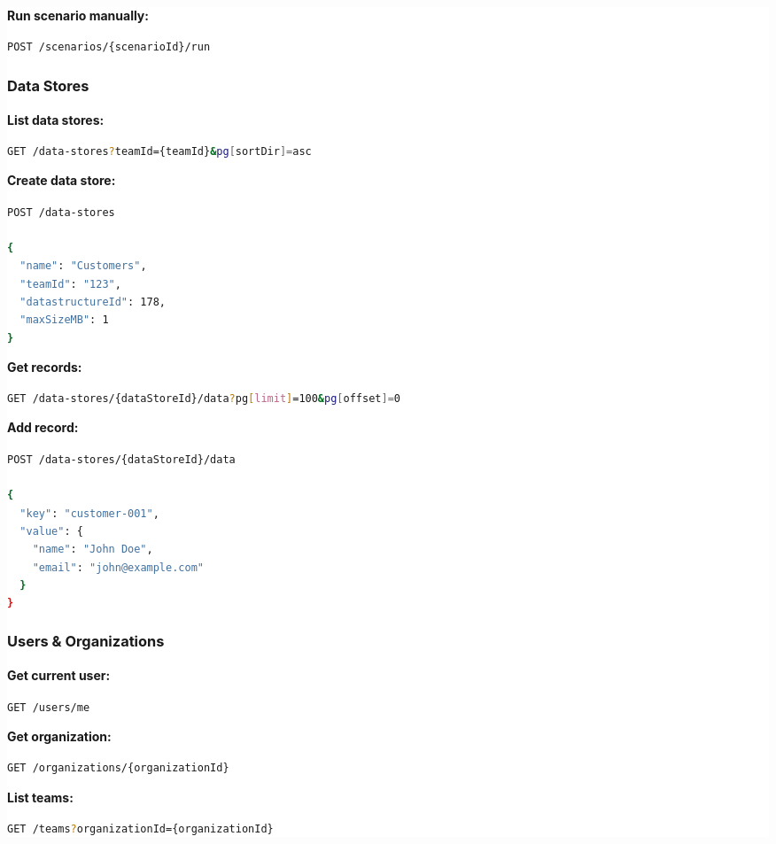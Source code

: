 **Run scenario manually:**
```bash
POST /scenarios/{scenarioId}/run
```

### Data Stores

**List data stores:**
```bash
GET /data-stores?teamId={teamId}&pg[sortDir]=asc
```

**Create data store:**
```bash
POST /data-stores

{
  "name": "Customers",
  "teamId": "123",
  "datastructureId": 178,
  "maxSizeMB": 1
}
```

**Get records:**
```bash
GET /data-stores/{dataStoreId}/data?pg[limit]=100&pg[offset]=0
```

**Add record:**
```bash
POST /data-stores/{dataStoreId}/data

{
  "key": "customer-001",
  "value": {
    "name": "John Doe",
    "email": "john@example.com"
  }
}
```

### Users & Organizations

**Get current user:**
```bash
GET /users/me
```

**Get organization:**
```bash
GET /organizations/{organizationId}
```

**List teams:**
```bash
GET /teams?organizationId={organizationId}
```
